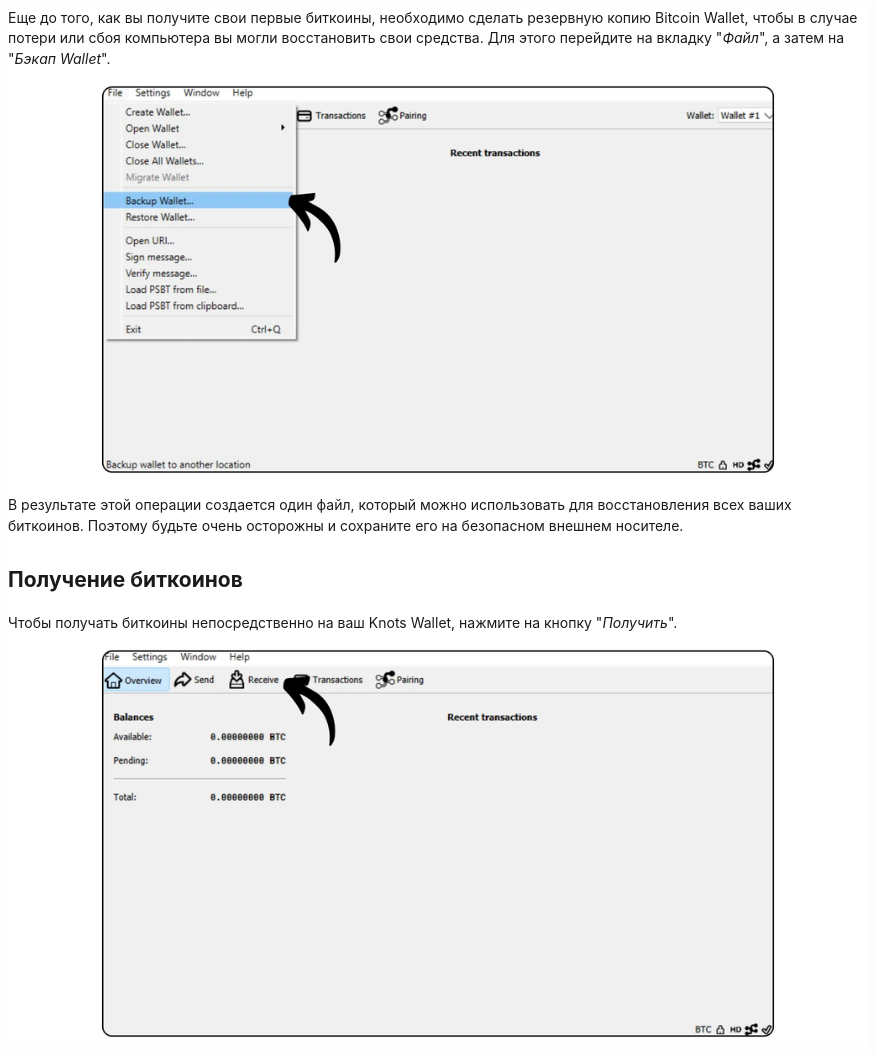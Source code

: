 Еще до того, как вы получите свои первые биткоины, необходимо сделать резервную копию Bitcoin Wallet, чтобы в случае потери или сбоя компьютера вы могли восстановить свои средства. Для этого перейдите на вкладку "*Файл*", а затем на "*Бэкап Wallet*".

![Image](assets/fr/20.webp)

В результате этой операции создается один файл, который можно использовать для восстановления всех ваших биткоинов. Поэтому будьте очень осторожны и сохраните его на безопасном внешнем носителе.

## Получение биткоинов

Чтобы получать биткоины непосредственно на ваш Knots Wallet, нажмите на кнопку "*Получить*".

![Image](assets/fr/21.webp)
